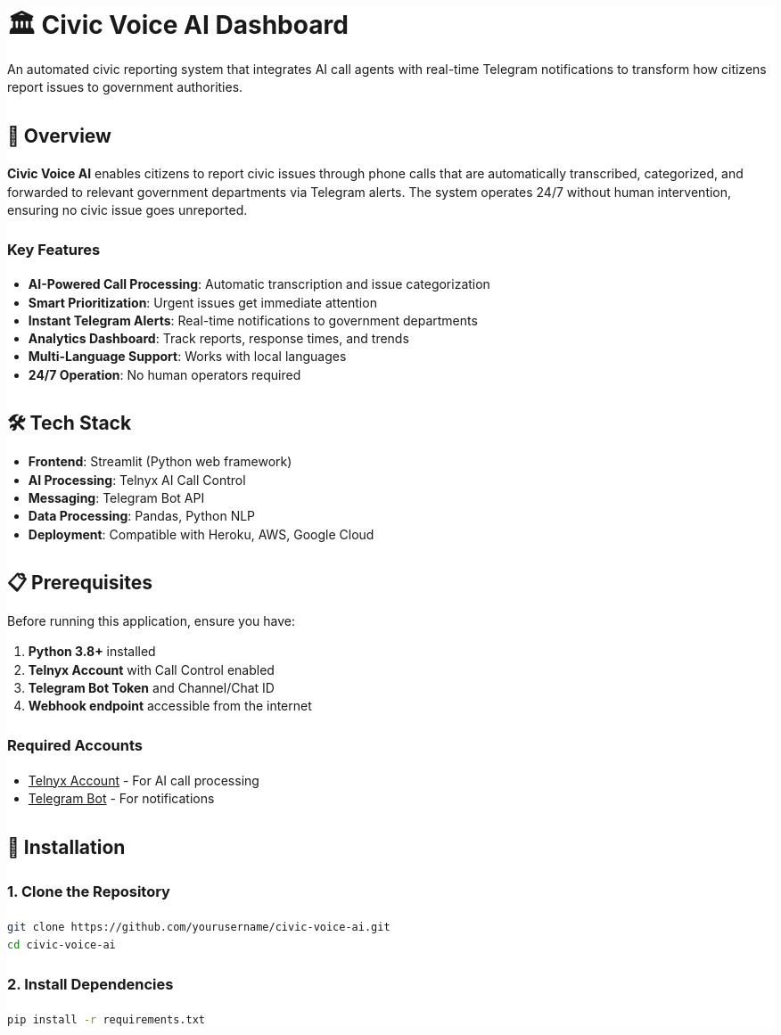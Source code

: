 # 🏛️ Civic Voice AI Dashboard

An automated civic reporting system that integrates AI call agents with real-time Telegram notifications to transform how citizens report issues to government authorities.

## 🎯 Overview

**Civic Voice AI** enables citizens to report civic issues through phone calls that are automatically transcribed, categorized, and forwarded to relevant government departments via Telegram alerts. The system operates 24/7 without human intervention, ensuring no civic issue goes unreported.

### Key Features
- **AI-Powered Call Processing**: Automatic transcription and issue categorization
- **Smart Prioritization**: Urgent issues get immediate attention
- **Instant Telegram Alerts**: Real-time notifications to government departments
- **Analytics Dashboard**: Track reports, response times, and trends
- **Multi-Language Support**: Works with local languages
- **24/7 Operation**: No human operators required

## 🛠️ Tech Stack

- **Frontend**: Streamlit (Python web framework)
- **AI Processing**: Telnyx AI Call Control
- **Messaging**: Telegram Bot API
- **Data Processing**: Pandas, Python NLP
- **Deployment**: Compatible with Heroku, AWS, Google Cloud

## 📋 Prerequisites

Before running this application, ensure you have:

1. **Python 3.8+** installed
2. **Telnyx Account** with Call Control enabled
3. **Telegram Bot Token** and Channel/Chat ID
4. **Webhook endpoint** accessible from the internet

### Required Accounts
- [Telnyx Account](https://telnyx.com) - For AI call processing
- [Telegram Bot](https://core.telegram.org/bots#botfather) - For notifications

## 🚀 Installation

### 1. Clone the Repository
```bash
git clone https://github.com/yourusername/civic-voice-ai.git
cd civic-voice-ai
```

### 2. Install Dependencies
```bash
pip install -r requirements.txt
```
